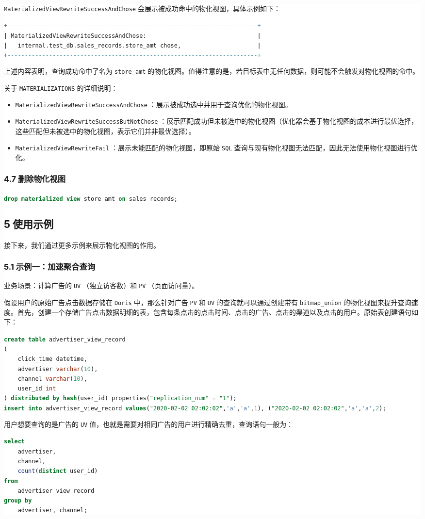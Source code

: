 `MaterializedViewRewriteSuccessAndChose` 会展示被成功命中的物化视图，具体示例如下：

```sql
+------------------------------------------------------------------------+
| MaterializedViewRewriteSuccessAndChose:                                |  
|   internal.test_db.sales_records.store_amt chose,                      |
+------------------------------------------------------------------------+
```

上述内容表明，查询成功命中了名为 `store_amt` 的物化视图。值得注意的是，若目标表中无任何数据，则可能不会触发对物化视图的命中。

关于 `MATERIALIZATIONS` 的详细说明：

* `MaterializedViewRewriteSuccessAndChose` ：展示被成功选中并用于查询优化的物化视图。

* `MaterializedViewRewriteSuccessButNotChose` ：展示匹配成功但未被选中的物化视图（优化器会基于物化视图的成本进行最优选择，这些匹配但未被选中的物化视图，表示它们并非最优选择）。

* `MaterializedViewRewriteFail` ：展示未能匹配的物化视图，即原始 `SQL` 查询与现有物化视图无法匹配，因此无法使用物化视图进行优化。

### 4.7 删除物化视图

```sql
drop materialized view store_amt on sales_records;
```

## 5 使用示例

接下来，我们通过更多示例来展示物化视图的作用。

### 5.1 示例一：加速聚合查询

业务场景：计算广告的 `UV` （独立访客数）和 `PV` （页面访问量）。

假设用户的原始广告点击数据存储在 `Doris` 中，那么针对广告 `PV` 和 `UV` 的查询就可以通过创建带有 `bitmap_union` 的物化视图来提升查询速度。首先，创建一个存储广告点击数据明细的表，包含每条点击的点击时间、点击的广告、点击的渠道以及点击的用户。原始表创建语句如下：

```sql
create table advertiser_view_record
(
    click_time datetime,
    advertiser varchar(10),
    channel varchar(10),
    user_id int
) distributed by hash(user_id) properties("replication_num" = "1");
insert into advertiser_view_record values("2020-02-02 02:02:02",'a','a',1), ("2020-02-02 02:02:02",'a','a',2);
```

用户想要查询的是广告的 `UV` 值，也就是需要对相同广告的用户进行精确去重，查询语句一般为：

```sql
select
    advertiser,
    channel,
    count(distinct user_id)
from
    advertiser_view_record
group by
    advertiser, channel;
```
